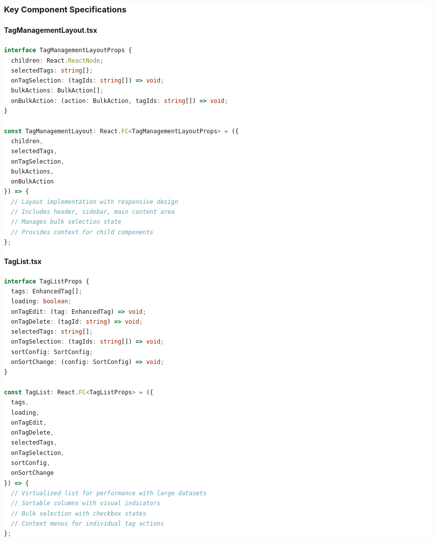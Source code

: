 ### Key Component Specifications

#### TagManagementLayout.tsx
```typescript
interface TagManagementLayoutProps {
  children: React.ReactNode;
  selectedTags: string[];
  onTagSelection: (tagIds: string[]) => void;
  bulkActions: BulkAction[];
  onBulkAction: (action: BulkAction, tagIds: string[]) => void;
}

const TagManagementLayout: React.FC<TagManagementLayoutProps> = ({
  children,
  selectedTags,
  onTagSelection,
  bulkActions,
  onBulkAction
}) => {
  // Layout implementation with responsive design
  // Includes header, sidebar, main content area
  // Manages bulk selection state
  // Provides context for child components
};
```

#### TagList.tsx
```typescript
interface TagListProps {
  tags: EnhancedTag[];
  loading: boolean;
  onTagEdit: (tag: EnhancedTag) => void;
  onTagDelete: (tagId: string) => void;
  selectedTags: string[];
  onTagSelection: (tagIds: string[]) => void;
  sortConfig: SortConfig;
  onSortChange: (config: SortConfig) => void;
}

const TagList: React.FC<TagListProps> = ({
  tags,
  loading,
  onTagEdit,
  onTagDelete,
  selectedTags,
  onTagSelection,
  sortConfig,
  onSortChange
}) => {
  // Virtualized list for performance with large datasets
  // Sortable columns with visual indicators
  // Bulk selection with checkbox states
  // Context menus for individual tag actions
};
```
